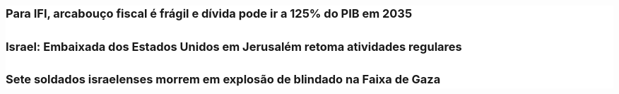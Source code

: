 ###  Para IFI, arcabouço fiscal é frágil e dívida pode ir a 125% do PIB em 2035
###  Israel: Embaixada dos Estados Unidos em Jerusalém retoma atividades regulares
###  Sete soldados israelenses morrem em explosão de blindado na Faixa de Gaza